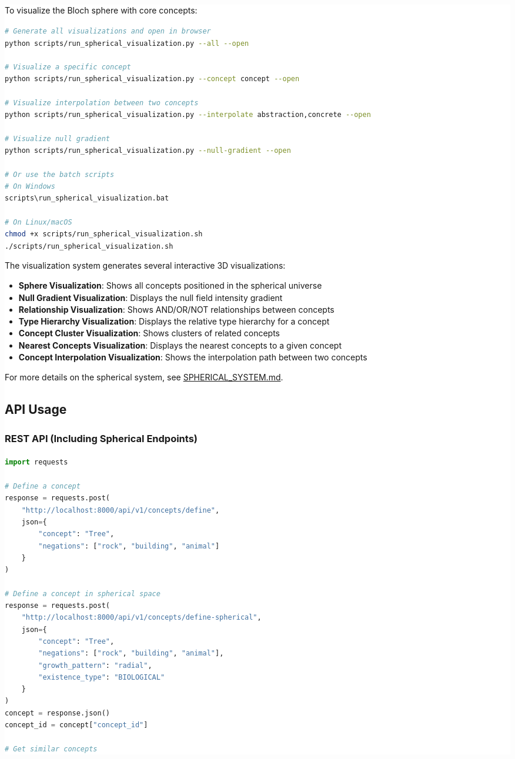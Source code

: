 To visualize the Bloch sphere with core concepts:

```bash
# Generate all visualizations and open in browser
python scripts/run_spherical_visualization.py --all --open

# Visualize a specific concept
python scripts/run_spherical_visualization.py --concept concept --open

# Visualize interpolation between two concepts
python scripts/run_spherical_visualization.py --interpolate abstraction,concrete --open

# Visualize null gradient
python scripts/run_spherical_visualization.py --null-gradient --open

# Or use the batch scripts
# On Windows
scripts\run_spherical_visualization.bat

# On Linux/macOS
chmod +x scripts/run_spherical_visualization.sh
./scripts/run_spherical_visualization.sh
```

The visualization system generates several interactive 3D visualizations:
- **Sphere Visualization**: Shows all concepts positioned in the spherical universe
- **Null Gradient Visualization**: Displays the null field intensity gradient
- **Relationship Visualization**: Shows AND/OR/NOT relationships between concepts
- **Type Hierarchy Visualization**: Displays the relative type hierarchy for a concept
- **Concept Cluster Visualization**: Shows clusters of related concepts
- **Nearest Concepts Visualization**: Displays the nearest concepts to a given concept
- **Concept Interpolation Visualization**: Shows the interpolation path between two concepts

For more details on the spherical system, see [SPHERICAL_SYSTEM.md](docs/SPHERICAL_SYSTEM.md).

## API Usage

### REST API (Including Spherical Endpoints)

```python
import requests

# Define a concept
response = requests.post(
    "http://localhost:8000/api/v1/concepts/define",
    json={
        "concept": "Tree",
        "negations": ["rock", "building", "animal"]
    }
)

# Define a concept in spherical space
response = requests.post(
    "http://localhost:8000/api/v1/concepts/define-spherical",
    json={
        "concept": "Tree",
        "negations": ["rock", "building", "animal"],
        "growth_pattern": "radial",
        "existence_type": "BIOLOGICAL"
    }
)
concept = response.json()
concept_id = concept["concept_id"]

# Get similar concepts
```